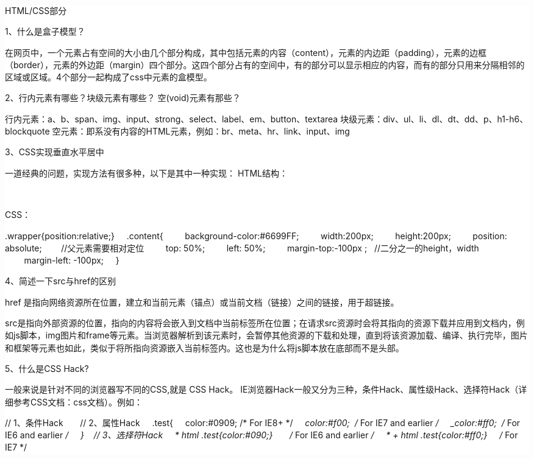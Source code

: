 HTML/CSS部分

1、什么是盒子模型？

在网页中，一个元素占有空间的大小由几个部分构成，其中包括元素的内容（content），元素的内边距（padding），元素的边框（border），元素的外边距（margin）四个部分。这四个部分占有的空间中，有的部分可以显示相应的内容，而有的部分只用来分隔相邻的区域或区域。4个部分一起构成了css中元素的盒模型。

2、行内元素有哪些？块级元素有哪些？ 空(void)元素有那些？

行内元素：a、b、span、img、input、strong、select、label、em、button、textarea
块级元素：div、ul、li、dl、dt、dd、p、h1-h6、blockquote
空元素：即系没有内容的HTML元素，例如：br、meta、hr、link、input、img

3、CSS实现垂直水平居中

一道经典的问题，实现方法有很多种，以下是其中一种实现：
HTML结构：

 <div class="wrapper">
    <div class="content"></div>
 </div>

CSS：

.wrapper{position:relative;}
    .content{
        background-color:#6699FF;
        width:200px;
        height:200px;
        position: absolute;        //父元素需要相对定位
        top: 50%;
        left: 50%;
        margin-top:-100px ;   //二分之一的height，width
        margin-left: -100px;
    }

4、简述一下src与href的区别

href 是指向网络资源所在位置，建立和当前元素（锚点）或当前文档（链接）之间的链接，用于超链接。

src是指向外部资源的位置，指向的内容将会嵌入到文档中当前标签所在位置；在请求src资源时会将其指向的资源下载并应用到文档内，例如js脚本，img图片和frame等元素。当浏览器解析到该元素时，会暂停其他资源的下载和处理，直到将该资源加载、编译、执行完毕，图片和框架等元素也如此，类似于将所指向资源嵌入当前标签内。这也是为什么将js脚本放在底部而不是头部。

5、什么是CSS Hack?

一般来说是针对不同的浏览器写不同的CSS,就是 CSS Hack。
IE浏览器Hack一般又分为三种，条件Hack、属性级Hack、选择符Hack（详细参考CSS文档：css文档）。例如：

// 1、条件Hack
   
   // 2、属性Hack
    .test{
    color:#0909; /* For IE8+ */
    *color:#f00;  /* For IE7 and earlier */
    _color:#ff0;  /* For IE6 and earlier */
    }
   // 3、选择符Hack
    * html .test{color:#090;}       /* For IE6 and earlier */
    * + html .test{color:#ff0;}     /* For IE7 */
